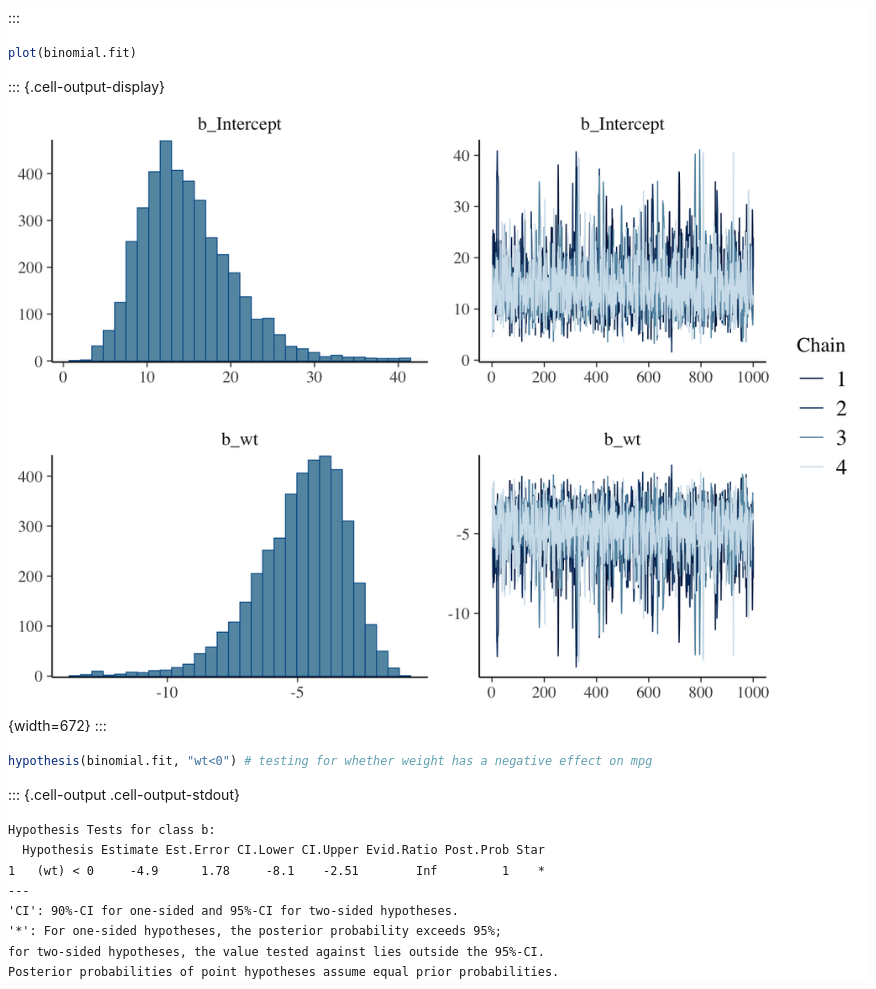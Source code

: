 
:::

```{.r .cell-code}
plot(binomial.fit)
```

::: {.cell-output-display}
![](bayesian-examples_files/figure-html/binomial-analysis-1.png){width=672}
:::

```{.r .cell-code}
hypothesis(binomial.fit, "wt<0") # testing for whether weight has a negative effect on mpg
```

::: {.cell-output .cell-output-stdout}

```
Hypothesis Tests for class b:
  Hypothesis Estimate Est.Error CI.Lower CI.Upper Evid.Ratio Post.Prob Star
1   (wt) < 0     -4.9      1.78     -8.1    -2.51        Inf         1    *
---
'CI': 90%-CI for one-sided and 95%-CI for two-sided hypotheses.
'*': For one-sided hypotheses, the posterior probability exceeds 95%;
for two-sided hypotheses, the value tested against lies outside the 95%-CI.
Posterior probabilities of point hypotheses assume equal prior probabilities.
```

